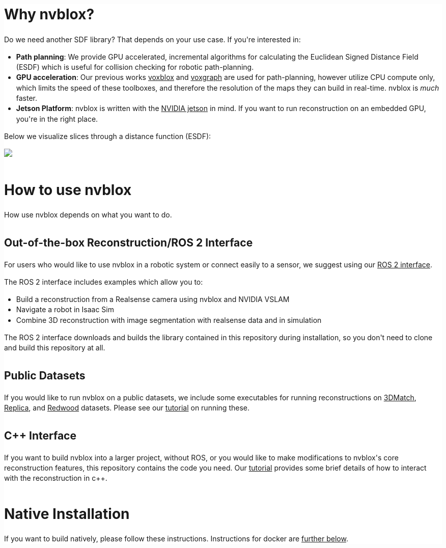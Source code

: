 # Why nvblox?

Do we need another SDF library? That depends on your use case. If you're interested in:
* **Path planning**: We provide GPU accelerated, incremental algorithms for calculating the Euclidean Signed Distance Field (ESDF) which is useful for collision checking for robotic path-planning.
* **GPU acceleration**: Our previous works [voxblox](https://github.com/ethz-asl/voxblox) and [voxgraph](https://github.com/ethz-asl/voxgraph) are used for path-planning, however utilize CPU compute only, which limits the speed of these toolboxes, and therefore the resolution of the maps they can build in real-time. nvblox is *much* faster.
* **Jetson Platform**: nvblox is written with the [NVIDIA jetson](https://www.nvidia.com/en-us/autonomous-machines/embedded-systems/) in mind. If you want to run reconstruction on an embedded GPU, you're in the right place.

Below we visualize slices through a distance function (ESDF):

![](docs/images/nvblox_slice.gif)


# How to use nvblox
How use nvblox depends on what you want to do. 

## Out-of-the-box Reconstruction/ROS 2 Interface

For users who would like to use nvblox in a robotic system or connect easily to a sensor, we suggest using our [ROS 2 interface](https://github.com/NVIDIA-ISAAC-ROS/isaac_ros_nvblox).

The ROS 2 interface includes examples which allow you to:
* Build a reconstruction from a Realsense camera using nvblox and NVIDIA VSLAM
* Navigate a robot in Isaac Sim
* Combine 3D reconstruction with image segmentation with realsense data and in simulation

The ROS 2 interface downloads and builds the library contained in this repository during installation, so you don't need to clone and build this repository at all.

## Public Datasets

If you would like to run nvblox on a public datasets, we include some executables for running reconstructions on [3DMatch](https://3dmatch.cs.princeton.edu/), [Replica](https://github.com/facebookresearch/Replica-Dataset), and [Redwood](http://redwood-data.org/indoor_lidar_rgbd/index.html) datasets. Please see our [tutorial](docs/pages/tutorial_public_datasets.md) on running these.

## C++ Interface

If you want to build nvblox into a larger project, without ROS, or you would like to make modifications to nvblox's core reconstruction features, this repository contains the code you need. Our [tutorial](docs/pages/tutorial_library_interface.md) provides some brief details of how to interact with the reconstruction in c++.


# Native Installation
If you want to build natively, please follow these instructions. Instructions for docker are [further below](#docker).
